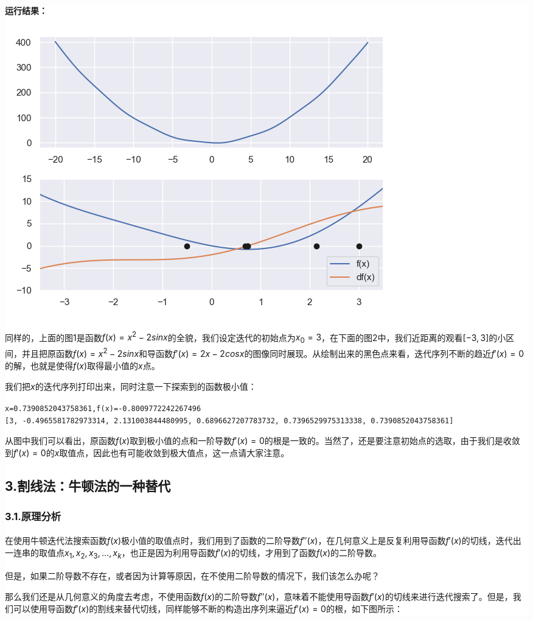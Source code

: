 **运行结果：** 

![附件/机器学习数学/fc9e7e9b021f009b7f25fa1d0e4172aa.png](../../附件/机器学习数学/fc9e7e9b021f009b7f25fa1d0e4172aa.png)
 
 同样的，上面的图1是函数$f(x)=x^2-2sinx$的全貌，我们设定迭代的初始点为$x_0=3$，在下面的图2中，我们近距离的观看$[-3,3]$的小区间，并且把原函数$f(x)=x^2-2sinx$和导函数$f'(x)=2x-2cosx$的图像同时展现。从绘制出来的黑色点来看，迭代序列不断的趋近$f'(x)=0$的解，也就是使得$f(x)$取得最小值的$x$点。

我们把$x$的迭代序列打印出来，同时注意一下探索到的函数极小值：

```
x=0.7390852043758361,f(x)=-0.8009772242267496
[3, -0.4965581782973314, 2.131003844480995, 0.6896627207783732, 0.7396529975313338, 0.7390852043758361]
```

从图中我们可以看出，原函数$f(x)$取到极小值的点和一阶导数$f'(x)=0$的根是一致的。当然了，还是要注意初始点的选取，由于我们是收敛到$f'(x)=0$的$x$取值点，因此也有可能收敛到极大值点，这一点请大家注意。

## 3.割线法：牛顿法的一种替代

### 3.1.原理分析

在使用牛顿迭代法搜索函数$f(x)$极小值的取值点时，我们用到了函数的二阶导数$f''(x)$，在几何意义上是反复利用导函数$f'(x)$的切线，迭代出一连串的取值点$x_1,x_2,x_3,…,x_k$，也正是因为利用导函数$f'(x)$的切线，才用到了函数$f(x)$的二阶导数。

但是，如果二阶导数不存在，或者因为计算等原因，在不使用二阶导数的情况下，我们该怎么办呢？

那么我们还是从几何意义的角度去考虑，不使用函数$f(x)$的二阶导数$f''(x)$，意味着不能使用导函数$f'(x)$的切线来进行迭代搜索了。但是，我们可以使用导函数$f'(x)$的割线来替代切线，同样能够不断的构造出序列来逼近$f'(x)=0$的根，如下图所示： 
